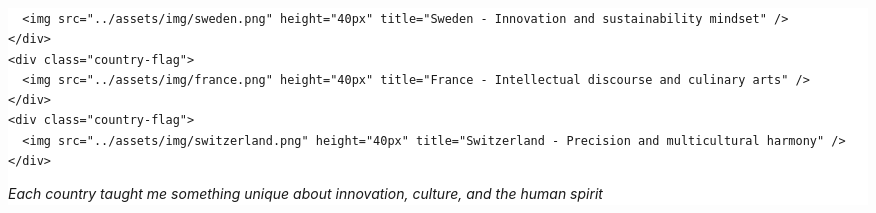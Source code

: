       <img src="../assets/img/sweden.png" height="40px" title="Sweden - Innovation and sustainability mindset" />
    </div>
    <div class="country-flag">
      <img src="../assets/img/france.png" height="40px" title="France - Intellectual discourse and culinary arts" />
    </div>
    <div class="country-flag">
      <img src="../assets/img/switzerland.png" height="40px" title="Switzerland - Precision and multicultural harmony" />
    </div>
  </div>
  
  <p><em>Each country taught me something unique about innovation, culture, and the human spirit</em></p>
</div>
